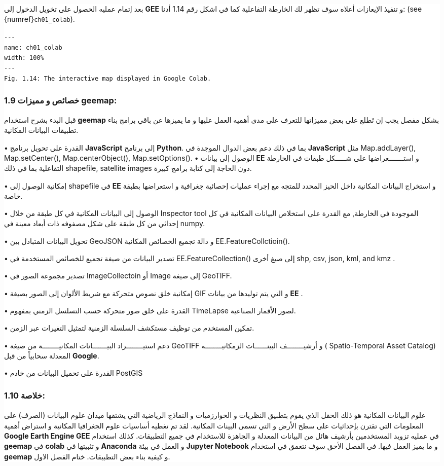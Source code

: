 بعد إتمام عمليه الحصول على تخويل الدخول إلى **GEE** و تنفيذ الإيعازات أعلاه سوف تظهر لك الخارطة التفاعلية كما في اشكل رقم 1.14 أدنا: 
 (see {numref}`ch01_colab`).

```{figure} images/ch01_colab.jpg
---
name: ch01_colab
width: 100%
---
Fig. 1.14: The interactive map displayed in Google Colab.

```


###	1.9 خصائص و مميزات **geemap**:
 قبل البدء بشرح استخدام **geemap** بشكل مفصل يجب إن تَطلع على بعض مميزاتها للتعرف على مدى أهميه العمل عليها و ما يميزها عن باقي برامج بناء تطبيقات البيانات المكانية.

 •	القدرة على تحويل برنامج **JavaScript** إلى برنامج **Python**.  بما في ذلك دعم بعض الدوال الموجدة في **JavaScript** مثل Map.addLayer(), Map.setCenter(), Map.centerObject(), Map.setOptions(). 
•	الوصول إلى بيانات **EE** و استـــــــعراضها على شـــــكل طبقات في الخارطة التفاعلية بما في ذلك shapefile, satellite images دون الحاجة إلى كتابة برامج كبيرة.

•	إمكانية الوصول إلى shapefile في **EE** و استخراج البيانات المكانية داخل الحيز المحدد للمتجه مع إجراء عمليات إحصائية جغرافية و استعراضها بطبقة خاصة.

•	الوصول إلى البيانات المكانية  في كل طبقة من خلال Inspector tool الموجودة في الخارطة, مع القدرة على استخلاص البيانات المكانية  في كل إحداثي من كل طبقة على شكل مصفوفه ذات أبعاد معينة في numpy.

•	تحويل البيانات المتبادل بين GeoJSON و دالة تجميع الخصائص المكانية EE.FeatureCollctioin(). 

•	تصدير البيانات من صيغة تجميع للخصائص المستخدمة في EE.FeatureCollection() إلى صيغ أخرى shp, csv, json, kml, and  kmz . 

•	تصدير مجموعة الصور في ImageCollectoin أو Image إلى صيغة GeoTIFF. 

•	إمكانية خلق نصوص متحركة مع شريط الألوان إلى الصور بصيغة  GIF  و التي يتم توليدها من بيانات **EE** .

•	القدرة على خلق صور متحركة حسب التسلسل الزمني بمفهوم TimeLapse  لصور الأقمار الصناعية.

•	تمكين المستخدم من توظيف مستكشف السلسلة الزمنية لتمثيل التغيرات عبر الزمن.

•	دعم استيــــــــراد البيـــــــانات المكانيــــــــة  من صيغة GeoTIFF و أرشيــــــــف البينــــــات الزمكانيــــــــه  ( Spatio-Temporal Asset Catalog) المعدلة سحابياً من قبل **Google**. 

•	القدرة على تحميل البيانات من خادم PostGIS


### 1.10 خلاصة:
علوم البيانات المكانية هو ذلك الحقل الذي يقوم بتطبيق النظريات و الخوارزميات و النماذج الرياضية التي يشتقها ميدان علوم البيانات (الصرف) على المعلومات التي تقترن بإحداثيات على سطح الأرض و التي تسمى البينات المكانية. لقد تم تغطيه أساسيات علوم الجغرافيا المكانية و استراض أهمية  **Google Earth Engine GEE** في عمليه تزويد المستخدمين بأرشيف هائل من البيانات المعدلة و الجاهزة للاستخدام في جميع التطبيقات. كذلك استخدام **geemap** في **colab**  و تثبيتها في **Anaconda** و العمل في بيئة **Jupyter Notebook** و ما يميز العمل فيها. في الفصل الأحق سوف نتعمق في استخدام **geemap** و كيفية بناء بعض التطبيقات. ختام الفصل الاول.

